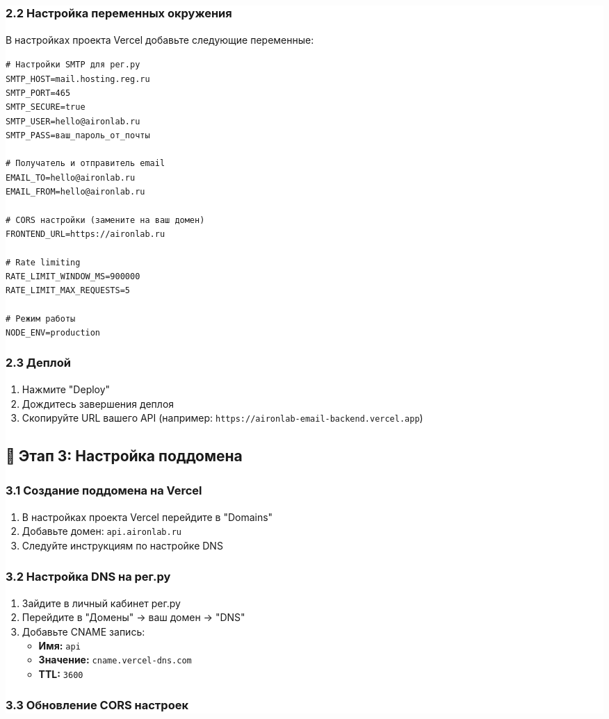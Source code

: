 ### 2.2 Настройка переменных окружения

В настройках проекта Vercel добавьте следующие переменные:

```env
# Настройки SMTP для рег.ру
SMTP_HOST=mail.hosting.reg.ru
SMTP_PORT=465
SMTP_SECURE=true
SMTP_USER=hello@aironlab.ru
SMTP_PASS=ваш_пароль_от_почты

# Получатель и отправитель email
EMAIL_TO=hello@aironlab.ru
EMAIL_FROM=hello@aironlab.ru

# CORS настройки (замените на ваш домен)
FRONTEND_URL=https://aironlab.ru

# Rate limiting
RATE_LIMIT_WINDOW_MS=900000
RATE_LIMIT_MAX_REQUESTS=5

# Режим работы
NODE_ENV=production
```

### 2.3 Деплой

1. Нажмите "Deploy"
2. Дождитесь завершения деплоя
3. Скопируйте URL вашего API (например: `https://aironlab-email-backend.vercel.app`)

## 🔗 Этап 3: Настройка поддомена

### 3.1 Создание поддомена на Vercel

1. В настройках проекта Vercel перейдите в "Domains"
2. Добавьте домен: `api.aironlab.ru`
3. Следуйте инструкциям по настройке DNS

### 3.2 Настройка DNS на рег.ру

1. Зайдите в личный кабинет рег.ру
2. Перейдите в "Домены" → ваш домен → "DNS"
3. Добавьте CNAME запись:
   - **Имя:** `api`
   - **Значение:** `cname.vercel-dns.com`
   - **TTL:** `3600`

### 3.3 Обновление CORS настроек
